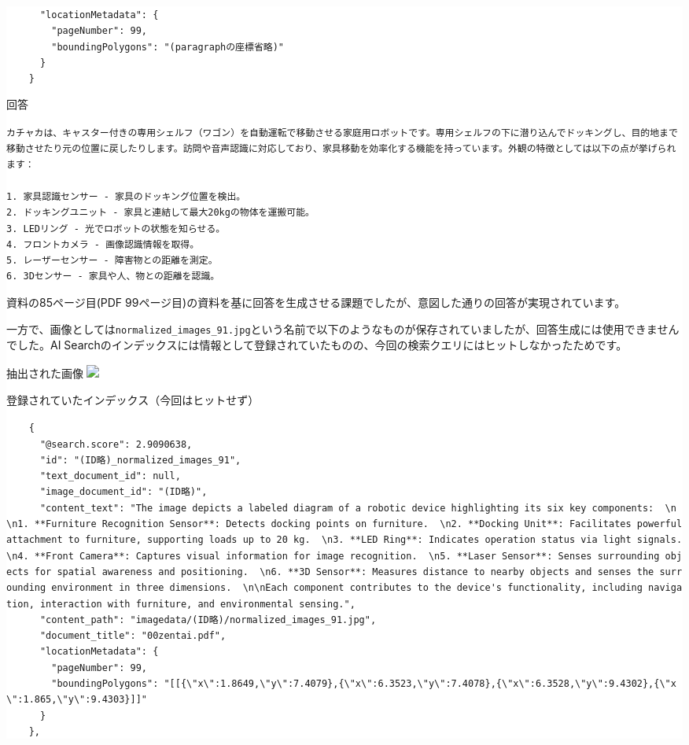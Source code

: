 ```
      "locationMetadata": {
        "pageNumber": 99,
        "boundingPolygons": "(paragraphの座標省略)"
      }
    }

```

回答

```
カチャカは、キャスター付きの専用シェルフ（ワゴン）を自動運転で移動させる家庭用ロボットです。専用シェルフの下に潜り込んでドッキングし、目的地まで移動させたり元の位置に戻したりします。訪問や音声認識に対応しており、家具移動を効率化する機能を持っています。外観の特徴としては以下の点が挙げられます：

1. 家具認識センサー - 家具のドッキング位置を検出。
2. ドッキングユニット - 家具と連結して最大20kgの物体を運搬可能。
3. LEDリング - 光でロボットの状態を知らせる。
4. フロントカメラ - 画像認識情報を取得。
5. レーザーセンサー - 障害物との距離を測定。
6. 3Dセンサー - 家具や人、物との距離を認識。
```

資料の85ページ目(PDF 99ページ目)の資料を基に回答を生成させる課題でしたが、意図した通りの回答が実現されています。

一方で、画像としては`normalized_images_91.jpg`という名前で以下のようなものが保存されていましたが、回答生成には使用できませんでした。AI Searchのインデックスには情報として登録されていたものの、今回の検索クエリにはヒットしなかったためです。

抽出された画像
![](https://cdn-ak.f.st-hatena.com/images/fotolife/j/jbs_ynishino/20250610/20250610171044.jpg)

登録されていたインデックス（今回はヒットせず）

```
    {
      "@search.score": 2.9090638,
      "id": "(ID略)_normalized_images_91",
      "text_document_id": null,
      "image_document_id": "(ID略)",
      "content_text": "The image depicts a labeled diagram of a robotic device highlighting its six key components:  \n\n1. **Furniture Recognition Sensor**: Detects docking points on furniture.  \n2. **Docking Unit**: Facilitates powerful attachment to furniture, supporting loads up to 20 kg.  \n3. **LED Ring**: Indicates operation status via light signals.  \n4. **Front Camera**: Captures visual information for image recognition.  \n5. **Laser Sensor**: Senses surrounding objects for spatial awareness and positioning.  \n6. **3D Sensor**: Measures distance to nearby objects and senses the surrounding environment in three dimensions.  \n\nEach component contributes to the device's functionality, including navigation, interaction with furniture, and environmental sensing.",
      "content_path": "imagedata/(ID略)/normalized_images_91.jpg",
      "document_title": "00zentai.pdf",
      "locationMetadata": {
        "pageNumber": 99,
        "boundingPolygons": "[[{\"x\":1.8649,\"y\":7.4079},{\"x\":6.3523,\"y\":7.4078},{\"x\":6.3528,\"y\":9.4302},{\"x\":1.865,\"y\":9.4303}]]"
      }
    },

```
